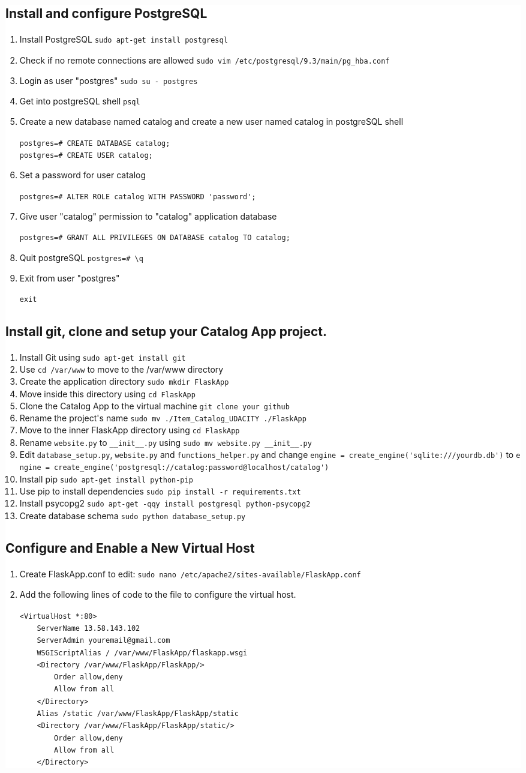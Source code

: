 ## Install and configure PostgreSQL
1. Install PostgreSQL `sudo apt-get install postgresql`
2. Check if no remote connections are allowed `sudo vim /etc/postgresql/9.3/main/pg_hba.conf`
3. Login as user "postgres" `sudo su - postgres`
4. Get into postgreSQL shell `psql`
5. Create a new database named catalog  and create a new user named catalog in postgreSQL shell
	
	```
	postgres=# CREATE DATABASE catalog;
	postgres=# CREATE USER catalog;
	```
5. Set a password for user catalog
	
	```
	postgres=# ALTER ROLE catalog WITH PASSWORD 'password';
	```
6. Give user "catalog" permission to "catalog" application database
	
	```
	postgres=# GRANT ALL PRIVILEGES ON DATABASE catalog TO catalog;
	```
7. Quit postgreSQL `postgres=# \q`
8. Exit from user "postgres" 
	
	```
	exit
	```
 
## Install git, clone and setup your Catalog App project.
1. Install Git using `sudo apt-get install git`
2. Use `cd /var/www` to move to the /var/www directory 
3. Create the application directory `sudo mkdir FlaskApp`
4. Move inside this directory using `cd FlaskApp`
5. Clone the Catalog App to the virtual machine `git clone your github`
6. Rename the project's name `sudo mv ./Item_Catalog_UDACITY ./FlaskApp`
7. Move to the inner FlaskApp directory using `cd FlaskApp`
8. Rename `website.py` to `__init__.py` using `sudo mv website.py __init__.py`
9. Edit `database_setup.py`, `website.py` and `functions_helper.py` and change `engine = create_engine('sqlite:///yourdb.db')` to `engine = create_engine('postgresql://catalog:password@localhost/catalog')`
10. Install pip `sudo apt-get install python-pip`
11. Use pip to install dependencies `sudo pip install -r requirements.txt`
12. Install psycopg2 `sudo apt-get -qqy install postgresql python-psycopg2`
13. Create database schema `sudo python database_setup.py`

## Configure and Enable a New Virtual Host
1. Create FlaskApp.conf to edit: `sudo nano /etc/apache2/sites-available/FlaskApp.conf`
2. Add the following lines of code to the file to configure the virtual host. 
	
	```
	<VirtualHost *:80>
		ServerName 13.58.143.102
		ServerAdmin youremail@gmail.com
		WSGIScriptAlias / /var/www/FlaskApp/flaskapp.wsgi
		<Directory /var/www/FlaskApp/FlaskApp/>
			Order allow,deny
			Allow from all
		</Directory>
		Alias /static /var/www/FlaskApp/FlaskApp/static
		<Directory /var/www/FlaskApp/FlaskApp/static/>
			Order allow,deny
			Allow from all
		</Directory>